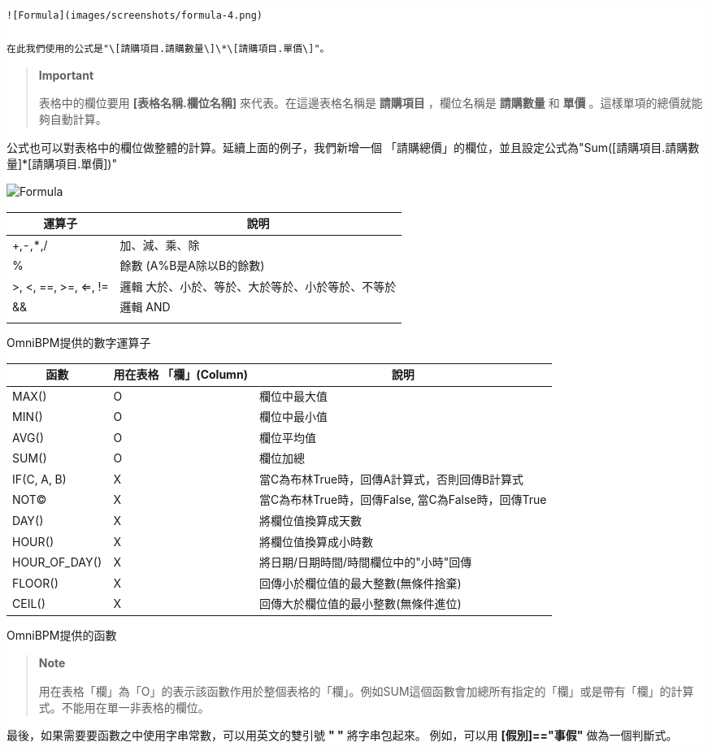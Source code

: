     ![Formula](images/screenshots/formula-4.png)
    
    在此我們使用的公式是"\[請購項目.請購數量\]\*\[請購項目.單價\]"。

> **Important**
> 
> 表格中的欄位要用 **\[表格名稱.欄位名稱\]** 來代表。在這邊表格名稱是 **請購項目** ，欄位名稱是 **請購數量** 和 **單價** 。這樣單項的總價就能夠自動計算。

公式也可以對表格中的欄位做整體的計算。延續上面的例子，我們新增一個 「請購總價」的欄位，並且設定公式為"Sum(\[請購項目.請購數量\]\*\[請購項目.單價\])"

![Formula](images/screenshots/formula-5.png)

| 運算子                     | 說明                        |
| ----------------------- | ------------------------- |
| \+,-,\*,/               | 加、減、乘、除                   |
| %                       | 餘數 (A%B是A除以B的餘數)          |
| \>, \<, ==, \>=, ⇐, \!= | 邏輯 大於、小於、等於、大於等於、小於等於、不等於 |
| &&                      | 邏輯 AND                    |
| ||                      | 邏輯 OR                     |

OmniBPM提供的數字運算子

| 函數              | 用在表格 「欄」(Column) | 說明                                   |
| --------------- | ---------------- | ------------------------------------ |
| MAX()           | O                | 欄位中最大值                               |
| MIN()           | O                | 欄位中最小值                               |
| AVG()           | O                | 欄位平均值                                |
| SUM()           | O                | 欄位加總                                 |
| IF(C, A, B)     | X                | 當C為布林True時，回傳A計算式，否則回傳B計算式           |
| NOT©            | X                | 當C為布林True時，回傳False, 當C為False時，回傳True |
| DAY()           | X                | 將欄位值換算成天數                            |
| HOUR()          | X                | 將欄位值換算成小時數                           |
| HOUR\_OF\_DAY() | X                | 將日期/日期時間/時間欄位中的"小時"回傳                |
| FLOOR()         | X                | 回傳小於欄位值的最大整數(無條件捨棄)                  |
| CEIL()          | X                | 回傳大於欄位值的最小整數(無條件進位)                  |

OmniBPM提供的函數

> **Note**
> 
> 用在表格「欄」為「O」的表示該函數作用於整個表格的「欄」。例如SUM這個函數會加總所有指定的「欄」或是帶有「欄」的計算式。不能用在單一非表格的欄位。

最後，如果需要要函數之中使用字串常數，可以用英文的雙引號 **" "** 將字串包起來。 例如，可以用 **\[假別\]=="事假"** 做為一個判斷式。
